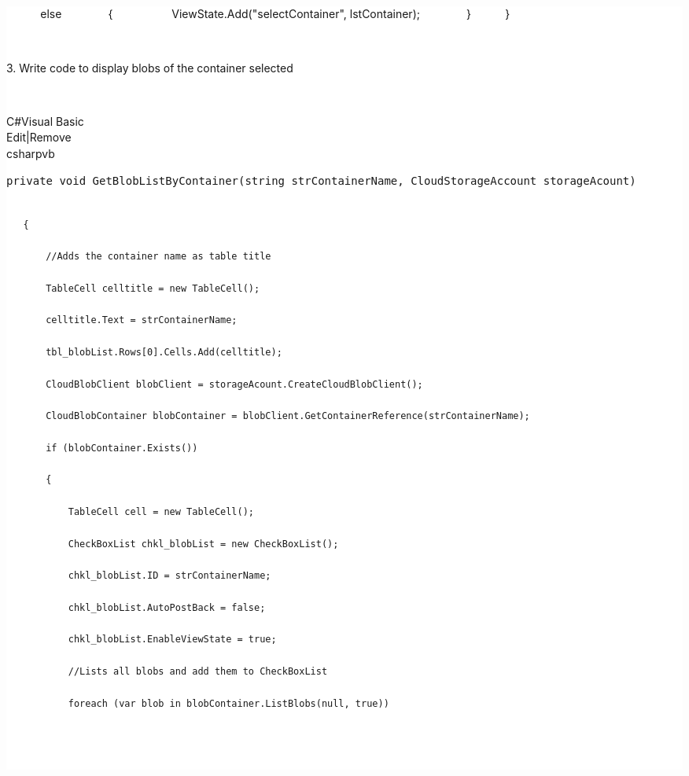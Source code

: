 &nbsp;&nbsp;&nbsp;&nbsp;&nbsp;&nbsp;&nbsp;&nbsp;&nbsp;&nbsp;&nbsp;<span class="cs__keyword">else</span>&nbsp;
&nbsp;
&nbsp;&nbsp;&nbsp;&nbsp;&nbsp;&nbsp;&nbsp;&nbsp;&nbsp;&nbsp;&nbsp;{&nbsp;
&nbsp;
&nbsp;&nbsp;&nbsp;&nbsp;&nbsp;&nbsp;&nbsp;&nbsp;&nbsp;&nbsp;&nbsp;&nbsp;&nbsp;&nbsp;&nbsp;ViewState.Add(<span class="cs__string">&quot;selectContainer&quot;</span>,&nbsp;lstContainer);&nbsp;
&nbsp;
&nbsp;&nbsp;&nbsp;&nbsp;&nbsp;&nbsp;&nbsp;&nbsp;&nbsp;&nbsp;&nbsp;}&nbsp;
&nbsp;
&nbsp;&nbsp;&nbsp;&nbsp;&nbsp;&nbsp;&nbsp;}</pre>
</div>
</div>
</div>
<div class="endscriptcode"></div>
<p>&nbsp;</p>
<p>3. Write code to display blobs of the container selected</p>
<p>&nbsp;</p>
<div class="scriptcode">
<div class="pluginEditHolder" pluginCommand="mceScriptCode">
<div class="title"><span>C#</span><span>Visual Basic</span></div>
<div class="pluginLinkHolder"><span class="pluginEditHolderLink">Edit</span>|<span class="pluginRemoveHolderLink">Remove</span></div>
<span class="hidden">csharp</span><span class="hidden">vb</span>
<pre class="hidden">private void GetBlobListByContainer(string strContainerName, CloudStorageAccount storageAcount)

       {

           //Adds the container name as table title

           TableCell celltitle = new TableCell();

           celltitle.Text = strContainerName;

           tbl_blobList.Rows[0].Cells.Add(celltitle);

           CloudBlobClient blobClient = storageAcount.CreateCloudBlobClient();

           CloudBlobContainer blobContainer = blobClient.GetContainerReference(strContainerName);

           if (blobContainer.Exists())

           {

               TableCell cell = new TableCell();

               CheckBoxList chkl_blobList = new CheckBoxList();

               chkl_blobList.ID = strContainerName;

               chkl_blobList.AutoPostBack = false;

               chkl_blobList.EnableViewState = true;

               //Lists all blobs and add them to CheckBoxList

               foreach (var blob in blobContainer.ListBlobs(null, true))
